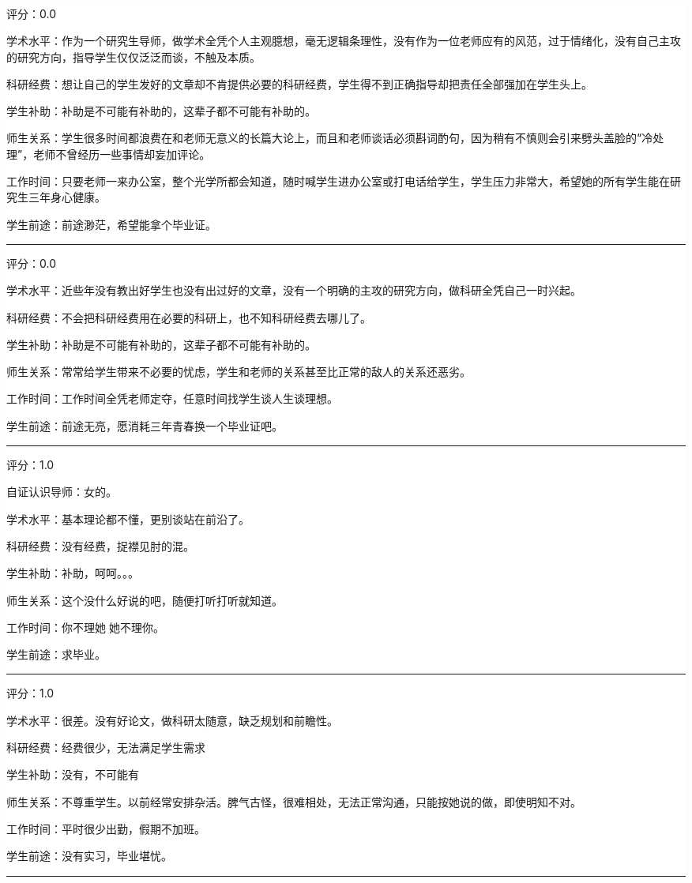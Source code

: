 评分：0.0

学术水平：作为一个研究生导师，做学术全凭个人主观臆想，毫无逻辑条理性，没有作为一位老师应有的风范，过于情绪化，没有自己主攻的研究方向，指导学生仅仅泛泛而谈，不触及本质。

科研经费：想让自己的学生发好的文章却不肯提供必要的科研经费，学生得不到正确指导却把责任全部强加在学生头上。

学生补助：补助是不可能有补助的，这辈子都不可能有补助的。

师生关系：学生很多时间都浪费在和老师无意义的长篇大论上，而且和老师谈话必须斟词酌句，因为稍有不慎则会引来劈头盖脸的“冷处理”，老师不曾经历一些事情却妄加评论。

工作时间：只要老师一来办公室，整个光学所都会知道，随时喊学生进办公室或打电话给学生，学生压力非常大，希望她的所有学生能在研究生三年身心健康。

学生前途：前途渺茫，希望能拿个毕业证。

* * *

评分：0.0

学术水平：近些年没有教出好学生也没有出过好的文章，没有一个明确的主攻的研究方向，做科研全凭自己一时兴起。

科研经费：不会把科研经费用在必要的科研上，也不知科研经费去哪儿了。

学生补助：补助是不可能有补助的，这辈子都不可能有补助的。

师生关系：常常给学生带来不必要的忧虑，学生和老师的关系甚至比正常的敌人的关系还恶劣。

工作时间：工作时间全凭老师定夺，任意时间找学生谈人生谈理想。

学生前途：前途无亮，愿消耗三年青春换一个毕业证吧。

* * *

评分：1.0

自证认识导师：女的。

学术水平：基本理论都不懂，更别谈站在前沿了。

科研经费：没有经费，捉襟见肘的混。

学生补助：补助，呵呵。。。

师生关系：这个没什么好说的吧，随便打听打听就知道。

工作时间：你不理她 她不理你。

学生前途：求毕业。

* * *

评分：1.0

学术水平：很差。没有好论文，做科研太随意，缺乏规划和前瞻性。

科研经费：经费很少，无法满足学生需求

学生补助：没有，不可能有

师生关系：不尊重学生。以前经常安排杂活。脾气古怪，很难相处，无法正常沟通，只能按她说的做，即使明知不对。

工作时间：平时很少出勤，假期不加班。

学生前途：没有实习，毕业堪忧。

* * *
